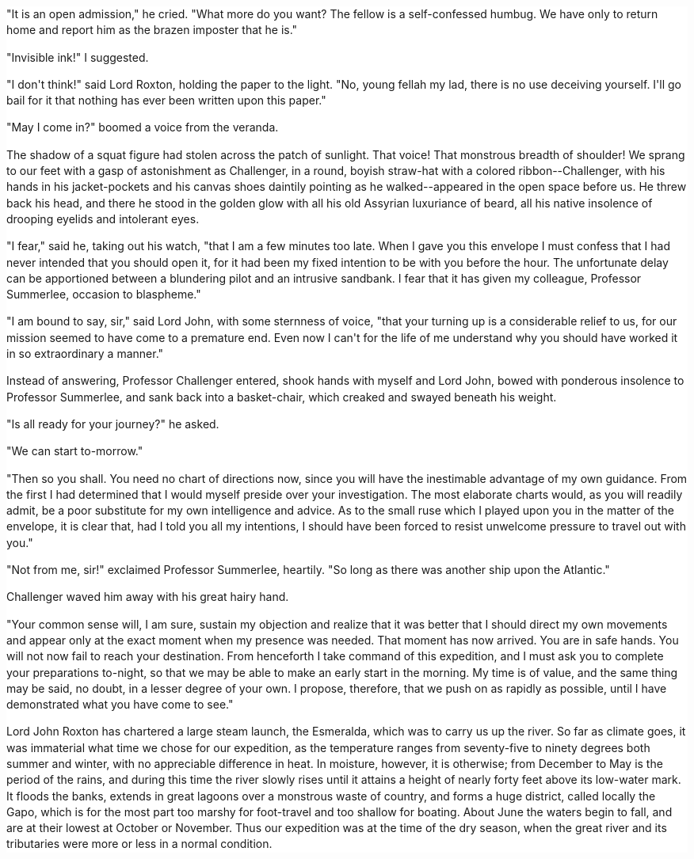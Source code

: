 "It is an open admission," he cried. "What more do you want? The fellow is a self-confessed humbug. We have only to return home and report him as the brazen imposter that he is." 

"Invisible ink!" I suggested. 

"I don't think!" said Lord Roxton, holding the paper to the light. "No, young fellah my lad, there is no use deceiving yourself. I'll go bail for it that nothing has ever been written upon this paper." 

"May I come in?" boomed a voice from the veranda. 

The shadow of a squat figure had stolen across the patch of sunlight. That voice! That monstrous breadth of shoulder! We sprang to our feet with a gasp of astonishment as Challenger, in a round, boyish straw-hat with a colored ribbon--Challenger, with his hands in his jacket-pockets and his canvas shoes daintily pointing as he walked--appeared in the open space before us. He threw back his head, and there he stood in the golden glow with all his old Assyrian luxuriance of beard, all his native insolence of drooping eyelids and intolerant eyes. 

"I fear," said he, taking out his watch, "that I am a few minutes too late. When I gave you this envelope I must confess that I had never intended that you should open it, for it had been my fixed intention to be with you before the hour. The unfortunate delay can be apportioned between a blundering pilot and an intrusive sandbank. I fear that it has given my colleague, Professor Summerlee, occasion to blaspheme." 

"I am bound to say, sir," said Lord John, with some sternness of voice, "that your turning up is a considerable relief to us, for our mission seemed to have come to a premature end. Even now I can't for the life of me understand why you should have worked it in so extraordinary a manner." 

Instead of answering, Professor Challenger entered, shook hands with myself and Lord John, bowed with ponderous insolence to Professor Summerlee, and sank back into a basket-chair, which creaked and swayed beneath his weight. 

"Is all ready for your journey?" he asked. 

"We can start to-morrow." 

"Then so you shall. You need no chart of directions now, since you will have the inestimable advantage of my own guidance. From the first I had determined that I would myself preside over your investigation. The most elaborate charts would, as you will readily admit, be a poor substitute for my own intelligence and advice. As to the small ruse which I played upon you in the matter of the envelope, it is clear that, had I told you all my intentions, I should have been forced to resist unwelcome pressure to travel out with you." 

"Not from me, sir!" exclaimed Professor Summerlee, heartily. "So long as there was another ship upon the Atlantic." 

Challenger waved him away with his great hairy hand. 

"Your common sense will, I am sure, sustain my objection and realize that it was better that I should direct my own movements and appear only at the exact moment when my presence was needed. That moment has now arrived. You are in safe hands. You will not now fail to reach your destination. From henceforth I take command of this expedition, and I must ask you to complete your preparations to-night, so that we may be able to make an early start in the morning. My time is of value, and the same thing may be said, no doubt, in a lesser degree of your own. I propose, therefore, that we push on as rapidly as possible, until I have demonstrated what you have come to see." 

Lord John Roxton has chartered a large steam launch, the Esmeralda, which was to carry us up the river. So far as climate goes, it was immaterial what time we chose for our expedition, as the temperature ranges from seventy-five to ninety degrees both summer and winter, with no appreciable difference in heat. In moisture, however, it is otherwise; from December to May is the period of the rains, and during this time the river slowly rises until it attains a height of nearly forty feet above its low-water mark. It floods the banks, extends in great lagoons over a monstrous waste of country, and forms a huge district, called locally the Gapo, which is for the most part too marshy for foot-travel and too shallow for boating. About June the waters begin to fall, and are at their lowest at October or November. Thus our expedition was at the time of the dry season, when the great river and its tributaries were more or less in a normal condition. 

